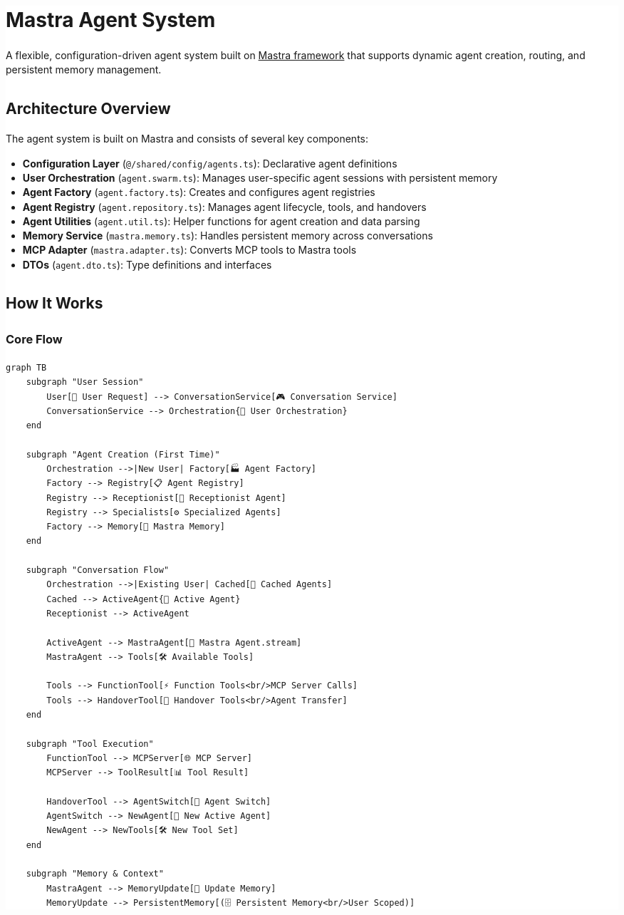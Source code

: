# Mastra Agent System

A flexible, configuration-driven agent system built on [Mastra framework](https://mastra.ai) that supports dynamic agent creation, routing, and persistent memory management.

## Architecture Overview

The agent system is built on Mastra and consists of several key components:

- **Configuration Layer** (`@/shared/config/agents.ts`): Declarative agent definitions
- **User Orchestration** (`agent.swarm.ts`): Manages user-specific agent sessions with persistent memory
- **Agent Factory** (`agent.factory.ts`): Creates and configures agent registries
- **Agent Registry** (`agent.repository.ts`): Manages agent lifecycle, tools, and handovers
- **Agent Utilities** (`agent.util.ts`): Helper functions for agent creation and data parsing
- **Memory Service** (`mastra.memory.ts`): Handles persistent memory across conversations
- **MCP Adapter** (`mastra.adapter.ts`): Converts MCP tools to Mastra tools
- **DTOs** (`agent.dto.ts`): Type definitions and interfaces

## How It Works

### Core Flow

```mermaid
graph TB
    subgraph "User Session"
        User[👤 User Request] --> ConversationService[🎮 Conversation Service]
        ConversationService --> Orchestration{🏢 User Orchestration}
    end

    subgraph "Agent Creation (First Time)"
        Orchestration -->|New User| Factory[🏭 Agent Factory]
        Factory --> Registry[📋 Agent Registry]
        Registry --> Receptionist[👑 Receptionist Agent]
        Registry --> Specialists[⚙️ Specialized Agents]
        Factory --> Memory[🧠 Mastra Memory]
    end

    subgraph "Conversation Flow"
        Orchestration -->|Existing User| Cached[💾 Cached Agents]
        Cached --> ActiveAgent{🎯 Active Agent}
        Receptionist --> ActiveAgent

        ActiveAgent --> MastraAgent[🤖 Mastra Agent.stream]
        MastraAgent --> Tools[🛠️ Available Tools]

        Tools --> FunctionTool[⚡ Function Tools<br/>MCP Server Calls]
        Tools --> HandoverTool[🔄 Handover Tools<br/>Agent Transfer]
    end

    subgraph "Tool Execution"
        FunctionTool --> MCPServer[🌐 MCP Server]
        MCPServer --> ToolResult[📊 Tool Result]

        HandoverTool --> AgentSwitch[🔀 Agent Switch]
        AgentSwitch --> NewAgent[🎯 New Active Agent]
        NewAgent --> NewTools[🛠️ New Tool Set]
    end

    subgraph "Memory & Context"
        MastraAgent --> MemoryUpdate[💾 Update Memory]
        MemoryUpdate --> PersistentMemory[(🗄️ Persistent Memory<br/>User Scoped)]
```